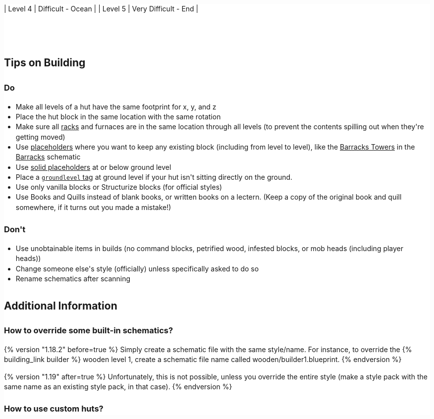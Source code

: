 | Level 4 | Difficult - Ocean    |
| Level 5 | Very Difficult - End |

<br>
<br>

## Tips on Building

### Do
<ul>
  <li>Make all levels of a hut have the same footprint for x, y, and z</li>
  <li>Place the hut block in the same location with the same rotation</li>
  <li>Make sure all <a href="../../source/items/rack">racks</a> and furnaces are in the same location through all levels (to prevent the contents spilling out when they're getting moved)</li>
  <li>Use <a href="../../source/items/placeholderblocks">placeholders</a> where you want to keep any existing block (including from level to level), like the <a href="../../source/buildings/barrackstower">Barracks Towers</a> in the <a href="../../source/buildings/barracks">Barracks</a> schematic</li>
  <li>Use <a href="../../source/items/placeholderblocks">solid placeholders</a> at or below ground level</li>
  <li>Place a <a href="../../source/items/tagtool"><code>groundlevel</code> tag</a> at ground level if your hut isn't sitting directly on the ground.</li>
  <li>Use only vanilla blocks or Structurize blocks (for official styles)</li>
  <li>Use Books and Quills instead of blank books, or written books on a lectern. (Keep a copy of the original book and quill somewhere, if it turns out you made a mistake!)</li>
</ul>

### Don't 
<ul>
  <li>Use unobtainable items in builds (no command blocks, petrified wood, infested blocks, or mob heads (including player heads))</li>
  <li>Change someone else's style (officially) unless specifically asked to do so</li>
  <li>Rename schematics after scanning</li>
</ul>

## Additional Information

### How to override some built-in schematics?

{% version "1.18.2" before=true %}
Simply create a schematic file with the same style/name. For instance, to override the {% building_link builder %} wooden level 1, create a schematic file name called wooden/builder1.blueprint.
{% endversion %}

{% version "1.19" after=true %}
Unfortunately, this is not possible, unless you override the entire style (make a style pack with the same name as an existing style pack, in that case).
{% endversion %}

### How to use custom huts?
